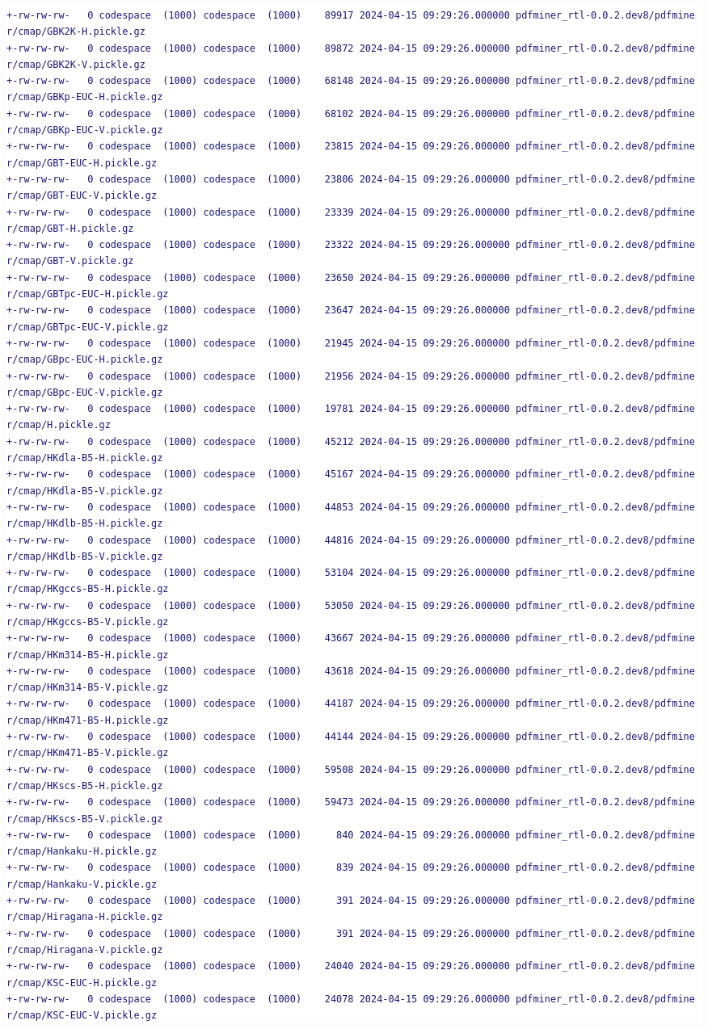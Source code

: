 ```diff
+-rw-rw-rw-   0 codespace  (1000) codespace  (1000)    89917 2024-04-15 09:29:26.000000 pdfminer_rtl-0.0.2.dev8/pdfminer/cmap/GBK2K-H.pickle.gz
+-rw-rw-rw-   0 codespace  (1000) codespace  (1000)    89872 2024-04-15 09:29:26.000000 pdfminer_rtl-0.0.2.dev8/pdfminer/cmap/GBK2K-V.pickle.gz
+-rw-rw-rw-   0 codespace  (1000) codespace  (1000)    68148 2024-04-15 09:29:26.000000 pdfminer_rtl-0.0.2.dev8/pdfminer/cmap/GBKp-EUC-H.pickle.gz
+-rw-rw-rw-   0 codespace  (1000) codespace  (1000)    68102 2024-04-15 09:29:26.000000 pdfminer_rtl-0.0.2.dev8/pdfminer/cmap/GBKp-EUC-V.pickle.gz
+-rw-rw-rw-   0 codespace  (1000) codespace  (1000)    23815 2024-04-15 09:29:26.000000 pdfminer_rtl-0.0.2.dev8/pdfminer/cmap/GBT-EUC-H.pickle.gz
+-rw-rw-rw-   0 codespace  (1000) codespace  (1000)    23806 2024-04-15 09:29:26.000000 pdfminer_rtl-0.0.2.dev8/pdfminer/cmap/GBT-EUC-V.pickle.gz
+-rw-rw-rw-   0 codespace  (1000) codespace  (1000)    23339 2024-04-15 09:29:26.000000 pdfminer_rtl-0.0.2.dev8/pdfminer/cmap/GBT-H.pickle.gz
+-rw-rw-rw-   0 codespace  (1000) codespace  (1000)    23322 2024-04-15 09:29:26.000000 pdfminer_rtl-0.0.2.dev8/pdfminer/cmap/GBT-V.pickle.gz
+-rw-rw-rw-   0 codespace  (1000) codespace  (1000)    23650 2024-04-15 09:29:26.000000 pdfminer_rtl-0.0.2.dev8/pdfminer/cmap/GBTpc-EUC-H.pickle.gz
+-rw-rw-rw-   0 codespace  (1000) codespace  (1000)    23647 2024-04-15 09:29:26.000000 pdfminer_rtl-0.0.2.dev8/pdfminer/cmap/GBTpc-EUC-V.pickle.gz
+-rw-rw-rw-   0 codespace  (1000) codespace  (1000)    21945 2024-04-15 09:29:26.000000 pdfminer_rtl-0.0.2.dev8/pdfminer/cmap/GBpc-EUC-H.pickle.gz
+-rw-rw-rw-   0 codespace  (1000) codespace  (1000)    21956 2024-04-15 09:29:26.000000 pdfminer_rtl-0.0.2.dev8/pdfminer/cmap/GBpc-EUC-V.pickle.gz
+-rw-rw-rw-   0 codespace  (1000) codespace  (1000)    19781 2024-04-15 09:29:26.000000 pdfminer_rtl-0.0.2.dev8/pdfminer/cmap/H.pickle.gz
+-rw-rw-rw-   0 codespace  (1000) codespace  (1000)    45212 2024-04-15 09:29:26.000000 pdfminer_rtl-0.0.2.dev8/pdfminer/cmap/HKdla-B5-H.pickle.gz
+-rw-rw-rw-   0 codespace  (1000) codespace  (1000)    45167 2024-04-15 09:29:26.000000 pdfminer_rtl-0.0.2.dev8/pdfminer/cmap/HKdla-B5-V.pickle.gz
+-rw-rw-rw-   0 codespace  (1000) codespace  (1000)    44853 2024-04-15 09:29:26.000000 pdfminer_rtl-0.0.2.dev8/pdfminer/cmap/HKdlb-B5-H.pickle.gz
+-rw-rw-rw-   0 codespace  (1000) codespace  (1000)    44816 2024-04-15 09:29:26.000000 pdfminer_rtl-0.0.2.dev8/pdfminer/cmap/HKdlb-B5-V.pickle.gz
+-rw-rw-rw-   0 codespace  (1000) codespace  (1000)    53104 2024-04-15 09:29:26.000000 pdfminer_rtl-0.0.2.dev8/pdfminer/cmap/HKgccs-B5-H.pickle.gz
+-rw-rw-rw-   0 codespace  (1000) codespace  (1000)    53050 2024-04-15 09:29:26.000000 pdfminer_rtl-0.0.2.dev8/pdfminer/cmap/HKgccs-B5-V.pickle.gz
+-rw-rw-rw-   0 codespace  (1000) codespace  (1000)    43667 2024-04-15 09:29:26.000000 pdfminer_rtl-0.0.2.dev8/pdfminer/cmap/HKm314-B5-H.pickle.gz
+-rw-rw-rw-   0 codespace  (1000) codespace  (1000)    43618 2024-04-15 09:29:26.000000 pdfminer_rtl-0.0.2.dev8/pdfminer/cmap/HKm314-B5-V.pickle.gz
+-rw-rw-rw-   0 codespace  (1000) codespace  (1000)    44187 2024-04-15 09:29:26.000000 pdfminer_rtl-0.0.2.dev8/pdfminer/cmap/HKm471-B5-H.pickle.gz
+-rw-rw-rw-   0 codespace  (1000) codespace  (1000)    44144 2024-04-15 09:29:26.000000 pdfminer_rtl-0.0.2.dev8/pdfminer/cmap/HKm471-B5-V.pickle.gz
+-rw-rw-rw-   0 codespace  (1000) codespace  (1000)    59508 2024-04-15 09:29:26.000000 pdfminer_rtl-0.0.2.dev8/pdfminer/cmap/HKscs-B5-H.pickle.gz
+-rw-rw-rw-   0 codespace  (1000) codespace  (1000)    59473 2024-04-15 09:29:26.000000 pdfminer_rtl-0.0.2.dev8/pdfminer/cmap/HKscs-B5-V.pickle.gz
+-rw-rw-rw-   0 codespace  (1000) codespace  (1000)      840 2024-04-15 09:29:26.000000 pdfminer_rtl-0.0.2.dev8/pdfminer/cmap/Hankaku-H.pickle.gz
+-rw-rw-rw-   0 codespace  (1000) codespace  (1000)      839 2024-04-15 09:29:26.000000 pdfminer_rtl-0.0.2.dev8/pdfminer/cmap/Hankaku-V.pickle.gz
+-rw-rw-rw-   0 codespace  (1000) codespace  (1000)      391 2024-04-15 09:29:26.000000 pdfminer_rtl-0.0.2.dev8/pdfminer/cmap/Hiragana-H.pickle.gz
+-rw-rw-rw-   0 codespace  (1000) codespace  (1000)      391 2024-04-15 09:29:26.000000 pdfminer_rtl-0.0.2.dev8/pdfminer/cmap/Hiragana-V.pickle.gz
+-rw-rw-rw-   0 codespace  (1000) codespace  (1000)    24040 2024-04-15 09:29:26.000000 pdfminer_rtl-0.0.2.dev8/pdfminer/cmap/KSC-EUC-H.pickle.gz
+-rw-rw-rw-   0 codespace  (1000) codespace  (1000)    24078 2024-04-15 09:29:26.000000 pdfminer_rtl-0.0.2.dev8/pdfminer/cmap/KSC-EUC-V.pickle.gz
```
